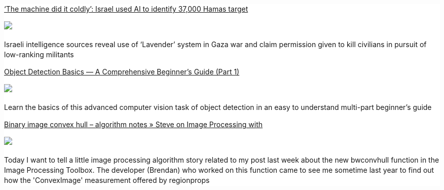 [‘The machine did it coldly’: Israel used AI to identify 37,000 Hamas
target](https://www.theguardian.com/world/2024/apr/03/israel-gaza-ai-database-hamas-airstrikes)

</div>

<div class="card-image">

[![](https://i.guim.co.uk/img/media/5e2b277c72ab2d1978b8a795b09cd8b3215d93f6/0_285_5151_3091/master/5151.jpg?width=1200&height=630&quality=85&auto=format&fit=crop&overlay-align=bottom%2Cleft&overlay-width=100p&overlay-base64=L2ltZy9zdGF0aWMvb3ZlcmxheXMvdGctZGVmYXVsdC5wbmc&enable=upscale&s=80a6607fe59176c3d1673e18aea5a264)](https://www.theguardian.com/world/2024/apr/03/israel-gaza-ai-database-hamas-airstrikes)

</div>

Israeli intelligence sources reveal use of ‘Lavender’ system in Gaza war
and claim permission given to kill civilians in pursuit of low-ranking
militants

</div>

<div class="card">

<div class="card-title">

[Object Detection Basics — A Comprehensive Beginner’s Guide (Part
1)](https://towardsdatascience.com/object-detection-basics-a-comprehensive-beginners-guide-part-1-f57380c89b78?source=rss----7f60cf5620c9---4)

</div>

<div class="card-image">

[![](https://miro.medium.com/v2/da:true/resize:fit:1200/0*4Vq2m6HJ1OMOW77g)](https://towardsdatascience.com/object-detection-basics-a-comprehensive-beginners-guide-part-1-f57380c89b78?source=rss----7f60cf5620c9---4)

</div>

Learn the basics of this advanced computer vision task of object
detection in an easy to understand multi-part beginner’s guide

</div>

<div class="card">

<div class="card-title">

[Binary image convex hull – algorithm notes » Steve on Image Processing
with](https://blogs.mathworks.com/steve/2011/10/04/binary-image-convex-hull-algorithm-notes)

</div>

<div class="card-image">

[![](https://blogs.mathworks.com/images/steve/2011/convex_hull_calculation_01.png)](https://blogs.mathworks.com/steve/2011/10/04/binary-image-convex-hull-algorithm-notes)

</div>

Today I want to tell a little image processing algorithm story related
to my post last week about the new bwconvhull function in the Image
Processing Toolbox. The developer (Brendan) who worked on this function
came to see me sometime last year to find out how the 'ConvexImage'
measurement offered by regionprops
